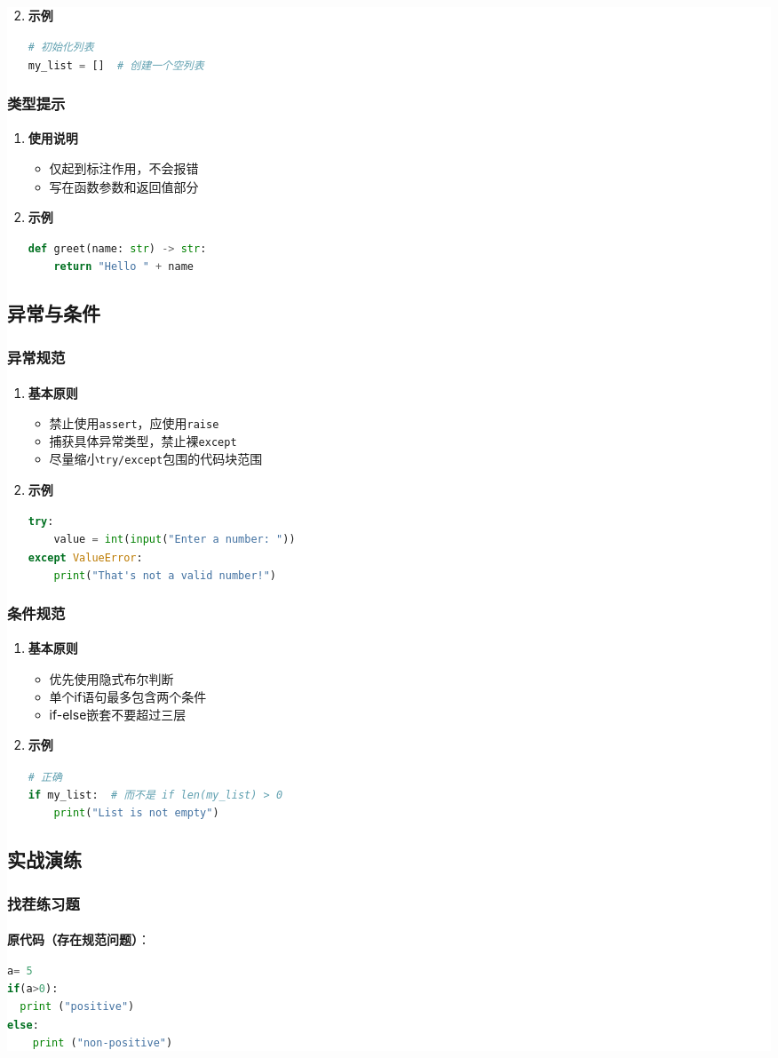 2. **示例**
   ```python
   # 初始化列表
   my_list = []  # 创建一个空列表
   ```

### 类型提示

1. **使用说明**
   - 仅起到标注作用，不会报错
   - 写在函数参数和返回值部分

2. **示例**
   ```python
   def greet(name: str) -> str:
       return "Hello " + name
   ```

## 异常与条件

### 异常规范

1. **基本原则**
   - 禁止使用`assert`，应使用`raise`
   - 捕获具体异常类型，禁止裸`except`
   - 尽量缩小`try/except`包围的代码块范围

2. **示例**
   ```python
   try:
       value = int(input("Enter a number: "))
   except ValueError:
       print("That's not a valid number!")
   ```

### 条件规范

1. **基本原则**
   - 优先使用隐式布尔判断
   - 单个if语句最多包含两个条件
   - if-else嵌套不要超过三层

2. **示例**
   ```python
   # 正确
   if my_list:  # 而不是 if len(my_list) > 0
       print("List is not empty")
   ```

## 实战演练

### 找茬练习题

**原代码（存在规范问题）**：
```python
a= 5
if(a>0):
  print ("positive")
else:
    print ("non-positive")
```
